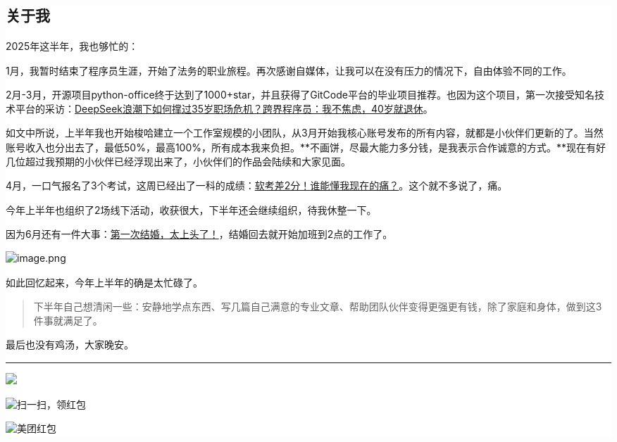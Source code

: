 ## 关于我

2025年这半年，我也够忙的：

1月，我暂时结束了程序员生涯，开始了法务的职业旅程。再次感谢自媒体，让我可以在没有压力的情况下，自由体验不同的工作。

2月-3月，开源项目python-office终于达到了1000+star，并且获得了GitCode平台的毕业项目推荐。也因为这个项目，第一次接受知名技术平台的采访：[DeepSeek浪潮下如何撑过35岁职场危机？跨界程序员：我不焦虑，40岁就退休](https://mp.weixin.qq.com/s/B9OOU5bb8fOd9KiG43GqAw)。

如文中所说，上半年我也开始梭哈建立一个工作室规模的小团队，从3月开始我核心账号发布的所有内容，就都是小伙伴们更新的了。当然账号收入也分出去了，最低50%，最高100%，所有成本我来负担。**不画饼，尽最大能力多分钱，是我表示合作诚意的方式。**现在有好几位超过我预期的小伙伴已经浮现出来了，小伙伴们的作品会陆续和大家见面。


4月，一口气报名了3个考试，这周已经出了一科的成绩：[软考差2分！谁能懂我现在的痛？](https://mp.weixin.qq.com/s/LFUW4bYJh37TFTJkNryW1w)。这个就不多说了，痛。

今年上半年也组织了2场线下活动，收获很大，下半年还会继续组织，待我休整一下。

因为6月还有一件大事：[第一次结婚，太上头了！](https://mp.weixin.qq.com/s/gIb-3hSBM1UNqtzenzL9AA)，结婚回去就开始加班到2点的工作了。

![image.png](https://raw.gitcode.com/user-images/assets/5027920/6f63cd7f-3a0e-4632-962e-7faf5c94d1d1/image.png 'image.png')

如此回忆起来，今年上半年的确是太忙碌了。

> 下半年自己想清闲一些：安静地学点东西、写几篇自己满意的专业文章、帮助团队伙伴变得更强更有钱，除了家庭和身体，做到这3件事就满足了。

最后也没有鸡汤，大家晚安。


------




![](https://cos.python-office.com/ads/gzh/sub-py.jpg)

![扫一扫，领红包](https://raw.gitcode.com/user-images/assets/5027920/84b09492-5f26-4c39-8e30-f056839d1993/6152d8017a3595256e51cbd9e08e148b.png '6152d8017a3595256e51cbd9e08e148b.png')
  
![美团红包](https://raw.gitcode.com/user-images/assets/5027920/6aa9a60e-bb4a-423c-a75d-cbd6ecf6f370/4dbea2fec93c415c75311666f19a1022.jpg '6d283319df13b09a3f74a9f19bf18a97.jpg')



